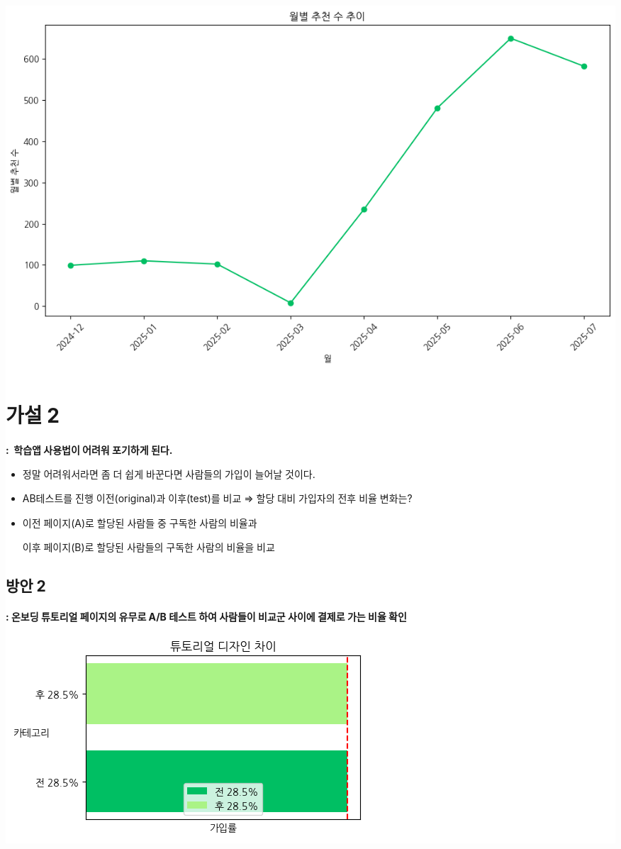 ![image.png](./referal_by_month.png)

# 가설 2

**:  학습앱 사용법이 어려워 포기하게 된다.**

- 정말 어려워서라면 좀 더 쉽게 바꾼다면 사람들의 가입이 늘어날 것이다.
- AB테스트를 진행 이전(original)과 이후(test)를 비교 ⇒ 할당 대비 가입자의 전후 비율 변화는?
- 이전 페이지(A)로 할당된 사람들 중 구독한 사람의 비율과
    
    이후 페이지(B)로 할당된 사람들의 구독한 사람의 비율을 비교
    

## **방안 2**

**:  온보딩 튜토리얼 페이지의 유무로 A/B 테스트 하여 사람들이 비교군 사이에 결제로 가는 비율 확인**

![image.png](./ab_test_tutorial.png)
